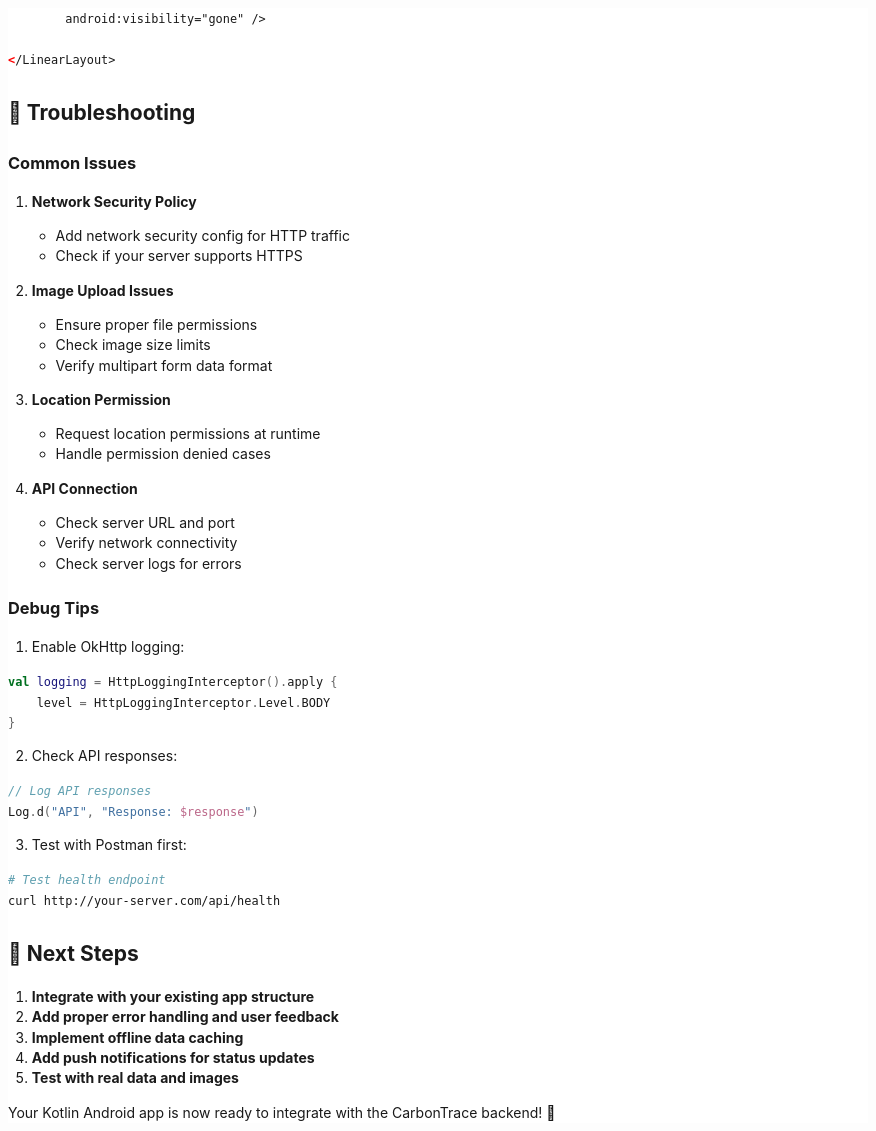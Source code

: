 ```xml
        android:visibility="gone" />

</LinearLayout>
```

## 🔧 Troubleshooting

### Common Issues

1. **Network Security Policy**
   - Add network security config for HTTP traffic
   - Check if your server supports HTTPS

2. **Image Upload Issues**
   - Ensure proper file permissions
   - Check image size limits
   - Verify multipart form data format

3. **Location Permission**
   - Request location permissions at runtime
   - Handle permission denied cases

4. **API Connection**
   - Check server URL and port
   - Verify network connectivity
   - Check server logs for errors

### Debug Tips

1. Enable OkHttp logging:
```kotlin
val logging = HttpLoggingInterceptor().apply {
    level = HttpLoggingInterceptor.Level.BODY
}
```

2. Check API responses:
```kotlin
// Log API responses
Log.d("API", "Response: $response")
```

3. Test with Postman first:
```bash
# Test health endpoint
curl http://your-server.com/api/health
```

## 🎯 Next Steps

1. **Integrate with your existing app structure**
2. **Add proper error handling and user feedback**
3. **Implement offline data caching**
4. **Add push notifications for status updates**
5. **Test with real data and images**

Your Kotlin Android app is now ready to integrate with the CarbonTrace backend! 🚀


